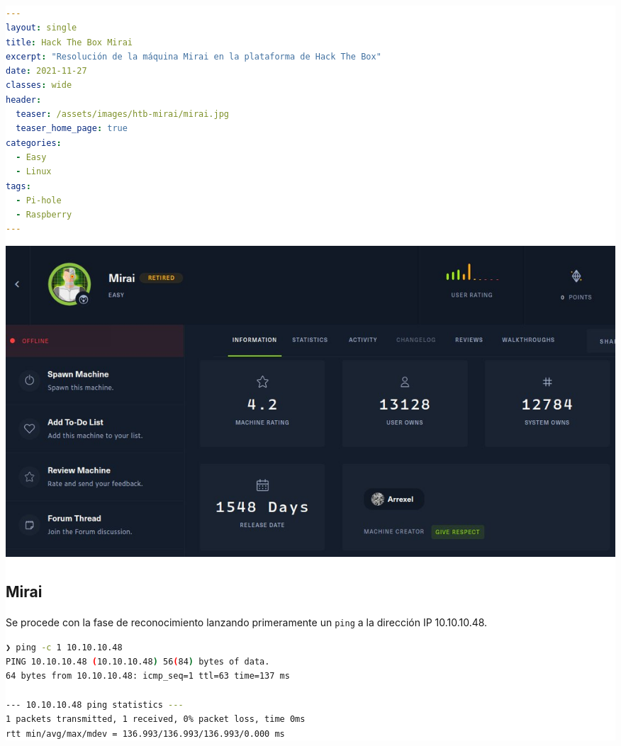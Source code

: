 ```yaml
---
layout: single
title: Hack The Box Mirai
excerpt: "Resolución de la máquina Mirai en la plataforma de Hack The Box"                         
date: 2021-11-27
classes: wide
header:
  teaser: /assets/images/htb-mirai/mirai.jpg
  teaser_home_page: true                     
categories:                                     
  - Easy
  - Linux
tags:
  - Pi-hole
  - Raspberry
---
```

![](/assets/images/htb-mirai/banner-mirai.jpg)

## Mirai
Se procede con la fase de reconocimiento lanzando primeramente un `ping` a la dirección IP 10.10.10.48.

```bash
❯ ping -c 1 10.10.10.48
PING 10.10.10.48 (10.10.10.48) 56(84) bytes of data.
64 bytes from 10.10.10.48: icmp_seq=1 ttl=63 time=137 ms

--- 10.10.10.48 ping statistics ---
1 packets transmitted, 1 received, 0% packet loss, time 0ms
rtt min/avg/max/mdev = 136.993/136.993/136.993/0.000 ms
```

